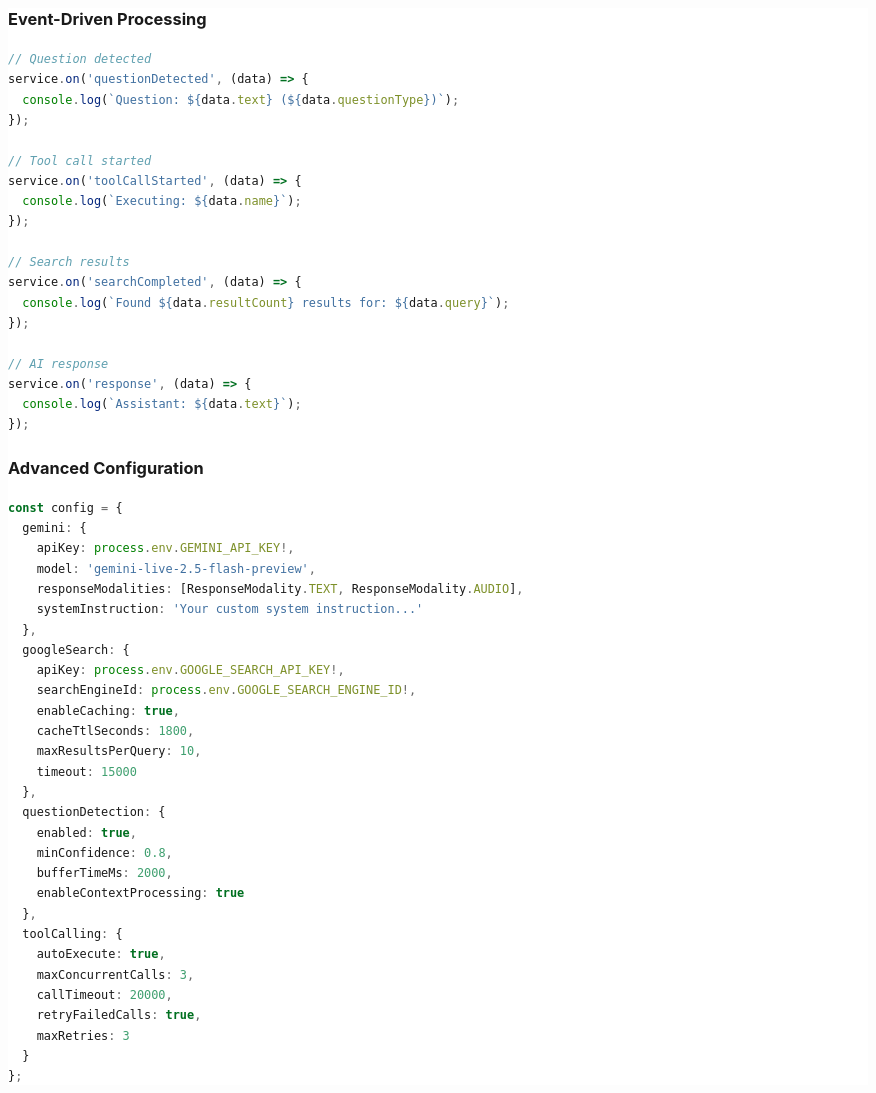 ### Event-Driven Processing

```typescript
// Question detected
service.on('questionDetected', (data) => {
  console.log(`Question: ${data.text} (${data.questionType})`);
});

// Tool call started
service.on('toolCallStarted', (data) => {
  console.log(`Executing: ${data.name}`);
});

// Search results
service.on('searchCompleted', (data) => {
  console.log(`Found ${data.resultCount} results for: ${data.query}`);
});

// AI response
service.on('response', (data) => {
  console.log(`Assistant: ${data.text}`);
});
```

### Advanced Configuration

```typescript
const config = {
  gemini: {
    apiKey: process.env.GEMINI_API_KEY!,
    model: 'gemini-live-2.5-flash-preview',
    responseModalities: [ResponseModality.TEXT, ResponseModality.AUDIO],
    systemInstruction: 'Your custom system instruction...'
  },
  googleSearch: {
    apiKey: process.env.GOOGLE_SEARCH_API_KEY!,
    searchEngineId: process.env.GOOGLE_SEARCH_ENGINE_ID!,
    enableCaching: true,
    cacheTtlSeconds: 1800,
    maxResultsPerQuery: 10,
    timeout: 15000
  },
  questionDetection: {
    enabled: true,
    minConfidence: 0.8,
    bufferTimeMs: 2000,
    enableContextProcessing: true
  },
  toolCalling: {
    autoExecute: true,
    maxConcurrentCalls: 3,
    callTimeout: 20000,
    retryFailedCalls: true,
    maxRetries: 3
  }
};
```
